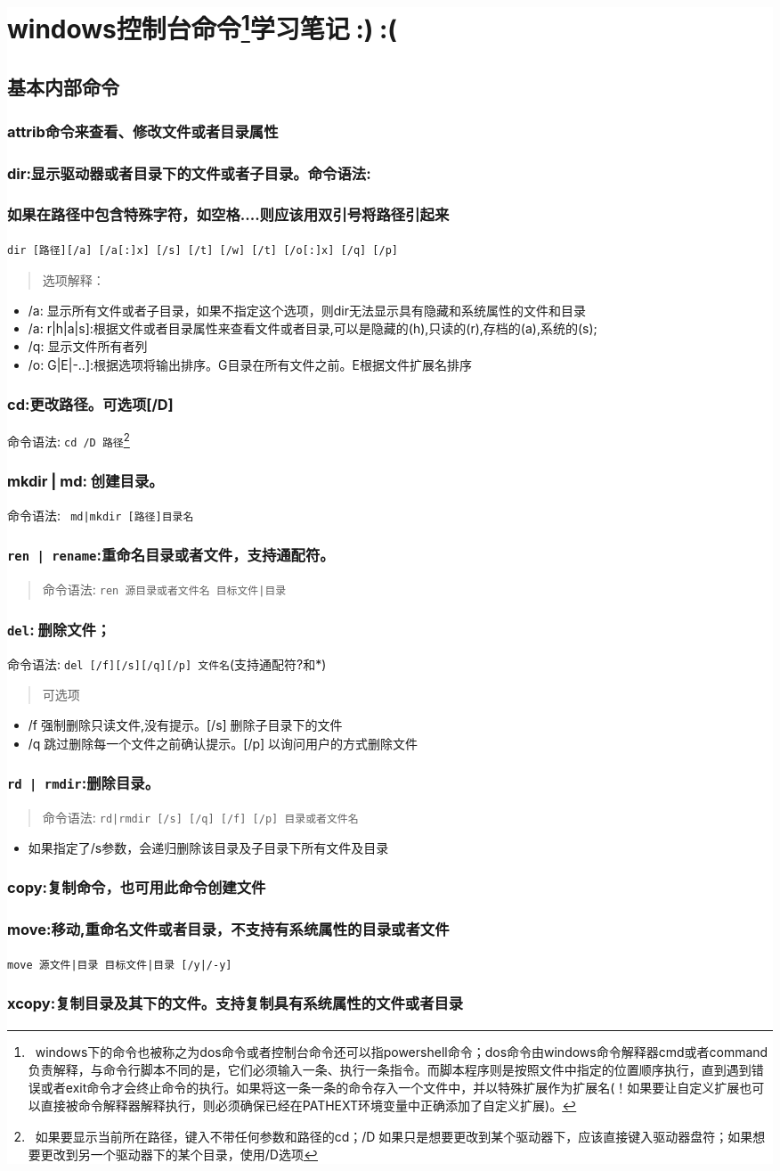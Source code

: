 #  windows控制台命令[^desc]学习笔记 :) :(
[^desc]: &nbsp;&nbsp;windows下的命令也被称之为dos命令或者控制台命令还可以指powershell命令；dos命令由windows命令解释器cmd或者command负责解释，与命令行脚本不同的是，它们必须输入一条、执行一条指令。而脚本程序则是按照文件中指定的位置顺序执行，直到遇到错误或者exit命令才会终止命令的执行。如果将这一条一条的命令存入一个文件中，并以特殊扩展作为扩展名(！如果要让自定义扩展也可以直接被命令解释器解释执行，则必须确保已经在PATHEXT环境变量中正确添加了自定义扩展)。

## 基本内部命令 

### attrib命令来查看、修改文件或者目录属性

### dir:显示驱动器或者目录下的文件或者子目录。命令语法:

### 如果在路径中包含特殊字符，如空格....则应该用双引号将路径引起来

`dir [路径][/a] [/a[:]x] [/s] [/t] [/w] [/t] [/o[:]x] [/q] [/p] `

> 选项解释：

+ /a: 显示所有文件或者子目录，如果不指定这个选项，则dir无法显示具有隐藏和系统属性的文件和目录
+ /a: r|h|a|s]:根据文件或者目录属性来查看文件或者目录,可以是隐藏的(h),只读的(r),存档的(a),系统的(s);
+ /q: 显示文件所有者列
+ /o: G|E|-..]:根据选项将输出排序。G目录在所有文件之前。E根据文件扩展名排序

### cd:更改路径。可选项[/D] 

命令语法: `cd /D 路径`[^cd]

[^cd]: &nbsp;&nbsp;如果要显示当前所在路径，键入不带任何参数和路径的cd；/D 如果只是想要更改到某个驱动器下，应该直接键入驱动器盘符；如果想要更改到另一个驱动器下的某个目录，使用/D选项

### mkdir | md: 创建目录。
命令语法: ` md|mkdir [路径]目录名`

### `ren | rename`:重命名目录或者文件，支持通配符。

> 命令语法: `ren 源目录或者文件名 目标文件|目录`

### `del`: 删除文件；
命令语法: `del [/f][/s][/q][/p] 文件名`(支持通配符?和*)

> 可选项

+ /f 强制删除只读文件,没有提示。[/s] 删除子目录下的文件
+ /q 跳过删除每一个文件之前确认提示。[/p] 以询问用户的方式删除文件

### `rd | rmdir`:删除目录。

> 命令语法: `rd|rmdir [/s] [/q] [/f] [/p] 目录或者文件名`

* 如果指定了/s参数，会递归删除该目录及子目录下所有文件及目录

### copy:复制命令，也可用此命令创建文件

### move:移动,重命名文件或者目录，不支持有系统属性的目录或者文件  

`move 源文件|目录 目标文件|目录 [/y|/-y]`

### xcopy:复制目录及其下的文件。支持复制具有系统属性的文件或者目录


[^attrib]: windows7以上版本的系统已经不推荐使用cacls,转而使用icacls来对文件或者目录设置访问权限
[^prompt]: 如果想要永久更改，可以使用setx创建一个系统级环境变量，并为它赋值。
[^more]: 连接管道逐屏显示文件内容，除了一些特殊命令，其它所有命令无法单屏完全显示的都可使用管道连接逐屏显示
[^batch]: &nbsp;&nbsp;批处理脚本程序(以.bat为扩展)或者命令行脚本(以.cmd为扩展),二者本质上相同,但它们唯一的不同之处在于它们的用处不同；批处理程序主要处理一些较小型的作业，如关机，重启等命令。而命令行脚本主要用于处理一些较高级的作业，比如创建windows服务,修改一些系统设置.....
[^opt]: [] 可选项。/ 选项、属性、参数，命令与选项或者多个选项之间使用空格隔开。\ 路径分隔符，目录或者文件名如果存在空格或者特殊字符，则必须使用双引号将它们包裹，否则可能会被命令解释器解释为一个或者多个选项、命令。
[^-]: - 中划线允许被指定为某些程序的属性开关。(rar程序为选项)，与之前的命令使用空格隔开
[^<]: `<>` 未知的命令可选项
[^特殊路径]: &nbsp;&nbsp; 特殊路径:任何目录(包括空目录)之下都存在两个特殊的目录(.|..),这两个目录就是英文字符下的单句点(.)和双句点(..) . 当前目录，.. 上级目录 \ 当前驱动器的根目录；如果文件或者目录本身就具有或者已经添加系统属性，则它们被windows识别为系统文件或者目录，对具有系统属性的文件或者目录的操作可能不成功。如果确实要操作这些文件或者目录，则清除文件或者目录的系统属性也许是一个解决方案。
[^vol]: &nbsp;&nbsp;windows将磁盘分区以驱动器(卷)的形式组织和呈现，一个磁盘分区就是一个驱动器或者卷。这些驱动器可能具有盘符、卷标...... 如果系统中没有超过26个以上的已挂载分区，则盘符使用一个英文字母(不区分大小写)紧跟一个英文冒号来描述,C盘(C:) ；windows资源管理器会以卷标(盘符)的形式列出所有可识别、可读的磁盘分区(驱动器/卷)；windows以扩展名来区分不同的文件，win95及以前的系统只能使用短文件名来表示文件，且使用3个以下的字符来作为文件的扩展名，并不支持长文件名(255个字符)。
